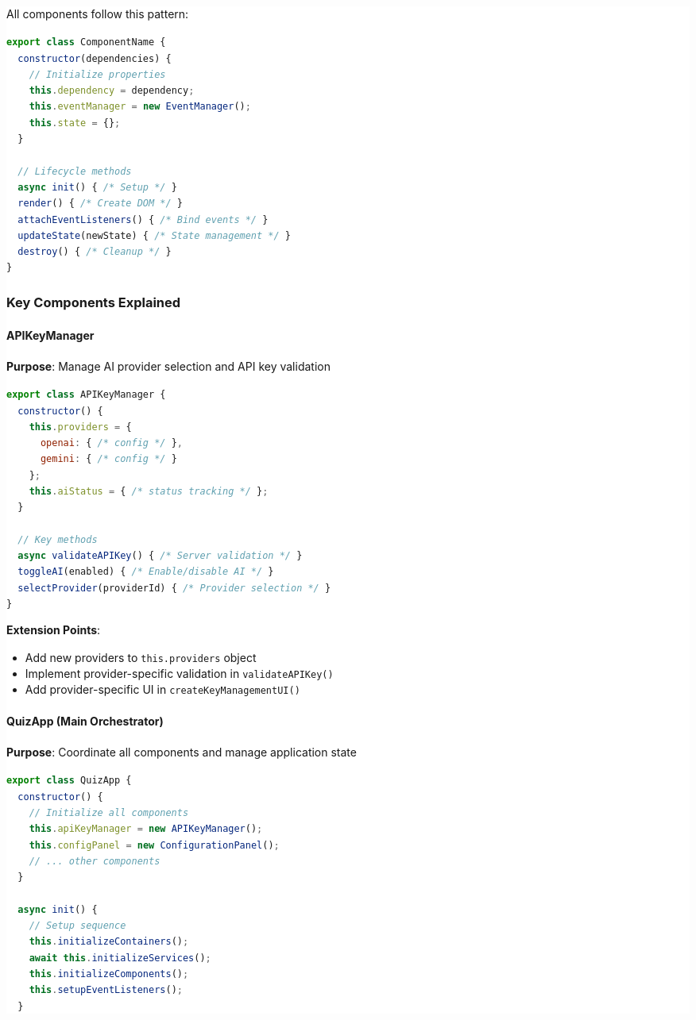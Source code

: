 All components follow this pattern:

```javascript
export class ComponentName {
  constructor(dependencies) {
    // Initialize properties
    this.dependency = dependency;
    this.eventManager = new EventManager();
    this.state = {};
  }

  // Lifecycle methods
  async init() { /* Setup */ }
  render() { /* Create DOM */ }
  attachEventListeners() { /* Bind events */ }
  updateState(newState) { /* State management */ }
  destroy() { /* Cleanup */ }
}
```

### Key Components Explained

#### APIKeyManager
**Purpose**: Manage AI provider selection and API key validation

```javascript
export class APIKeyManager {
  constructor() {
    this.providers = {
      openai: { /* config */ },
      gemini: { /* config */ }
    };
    this.aiStatus = { /* status tracking */ };
  }

  // Key methods
  async validateAPIKey() { /* Server validation */ }
  toggleAI(enabled) { /* Enable/disable AI */ }
  selectProvider(providerId) { /* Provider selection */ }
}
```

**Extension Points**:
- Add new providers to `this.providers` object
- Implement provider-specific validation in `validateAPIKey()`
- Add provider-specific UI in `createKeyManagementUI()`

#### QuizApp (Main Orchestrator)
**Purpose**: Coordinate all components and manage application state

```javascript
export class QuizApp {
  constructor() {
    // Initialize all components
    this.apiKeyManager = new APIKeyManager();
    this.configPanel = new ConfigurationPanel();
    // ... other components
  }

  async init() {
    // Setup sequence
    this.initializeContainers();
    await this.initializeServices();
    this.initializeComponents();
    this.setupEventListeners();
  }
```